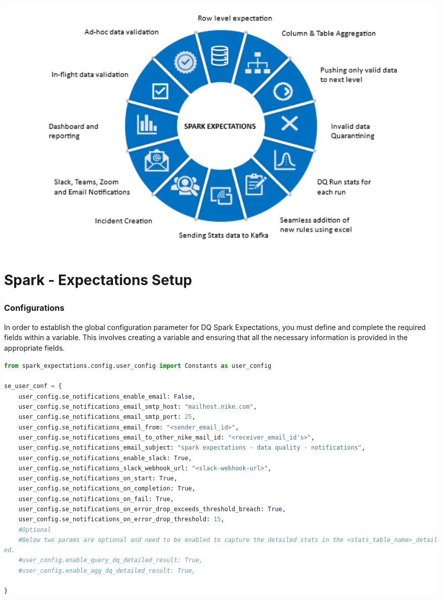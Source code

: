 <p align="center">
<img src=https://github.com/Nike-Inc/spark-expectations/blob/main/docs/se_diagrams/features.png?raw=true width=1000></p>

# Spark - Expectations Setup

### Configurations

In order to establish the global configuration parameter for DQ Spark Expectations, you must define and complete the 
required fields within a variable. This involves creating a variable and ensuring that all the necessary information 
is provided in the appropriate fields.

```python
from spark_expectations.config.user_config import Constants as user_config

se_user_conf = {
    user_config.se_notifications_enable_email: False,
    user_config.se_notifications_email_smtp_host: "mailhost.nike.com",
    user_config.se_notifications_email_smtp_port: 25,
    user_config.se_notifications_email_from: "<sender_email_id>",
    user_config.se_notifications_email_to_other_nike_mail_id: "<receiver_email_id's>",
    user_config.se_notifications_email_subject: "spark expectations - data quality - notifications", 
    user_config.se_notifications_enable_slack: True,
    user_config.se_notifications_slack_webhook_url: "<slack-webhook-url>", 
    user_config.se_notifications_on_start: True, 
    user_config.se_notifications_on_completion: True,
    user_config.se_notifications_on_fail: True,
    user_config.se_notifications_on_error_drop_exceeds_threshold_breach: True, 
    user_config.se_notifications_on_error_drop_threshold: 15,
    #Optional
    #Below two params are optional and need to be enabled to capture the detailed stats in the <stats_table_name>_detailed.
    #user_config.enable_query_dq_detailed_result: True,
    #user_config.enable_agg_dq_detailed_result: True,
    
}
```
